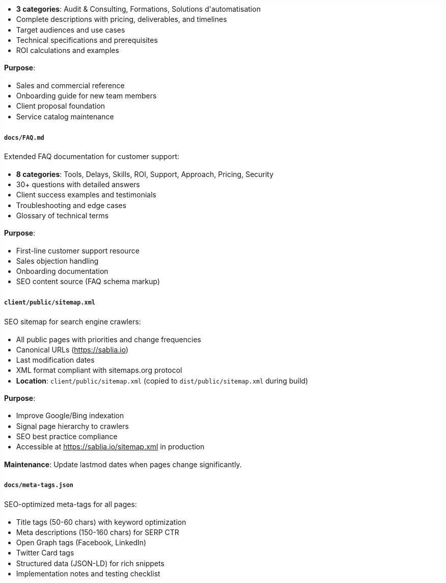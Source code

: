 - **3 categories**: Audit & Consulting, Formations, Solutions d'automatisation
- Complete descriptions with pricing, deliverables, and timelines
- Target audiences and use cases
- Technical specifications and prerequisites
- ROI calculations and examples

**Purpose**:

- Sales and commercial reference
- Onboarding guide for new team members
- Client proposal foundation
- Service catalog maintenance

#### `docs/FAQ.md`

Extended FAQ documentation for customer support:

- **8 categories**: Tools, Delays, Skills, ROI, Support, Approach, Pricing, Security
- 30+ questions with detailed answers
- Client success examples and testimonials
- Troubleshooting and edge cases
- Glossary of technical terms

**Purpose**:

- First-line customer support resource
- Sales objection handling
- Onboarding documentation
- SEO content source (FAQ schema markup)

#### `client/public/sitemap.xml`

SEO sitemap for search engine crawlers:

- All public pages with priorities and change frequencies
- Canonical URLs (https://sablia.io)
- Last modification dates
- XML format compliant with sitemaps.org protocol
- **Location**: `client/public/sitemap.xml` (copied to `dist/public/sitemap.xml` during build)

**Purpose**:

- Improve Google/Bing indexation
- Signal page hierarchy to crawlers
- SEO best practice compliance
- Accessible at https://sablia.io/sitemap.xml in production

**Maintenance**: Update lastmod dates when pages change significantly.

#### `docs/meta-tags.json`

SEO-optimized meta-tags for all pages:

- Title tags (50-60 chars) with keyword optimization
- Meta descriptions (150-160 chars) for SERP CTR
- Open Graph tags (Facebook, LinkedIn)
- Twitter Card tags
- Structured data (JSON-LD) for rich snippets
- Implementation notes and testing checklist
